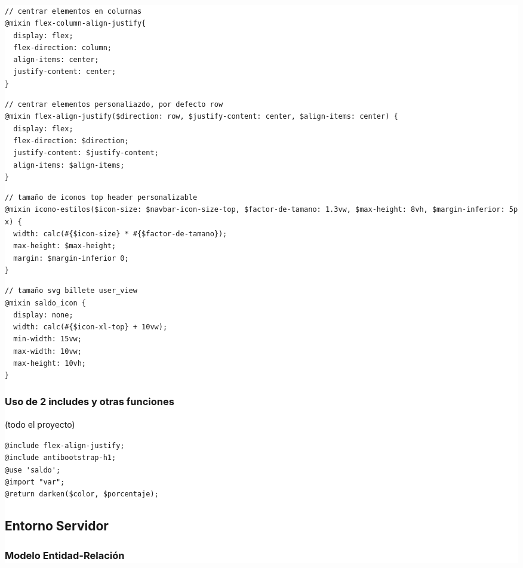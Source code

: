 ```
// centrar elementos en columnas
@mixin flex-column-align-justify{
  display: flex;
  flex-direction: column;
  align-items: center;
  justify-content: center;
}
```

```
// centrar elementos personaliazdo, por defecto row
@mixin flex-align-justify($direction: row, $justify-content: center, $align-items: center) {
  display: flex;
  flex-direction: $direction;
  justify-content: $justify-content;
  align-items: $align-items;
}
```

```
// tamaño de iconos top header personalizable
@mixin icono-estilos($icon-size: $navbar-icon-size-top, $factor-de-tamano: 1.3vw, $max-height: 8vh, $margin-inferior: 5px) {
  width: calc(#{$icon-size} * #{$factor-de-tamano});
  max-height: $max-height;
  margin: $margin-inferior 0;
}
```

```
// tamaño svg billete user_view
@mixin saldo_icon {
  display: none;
  width: calc(#{$icon-xl-top} + 10vw);
  min-width: 15vw;
  max-width: 10vw;
  max-height: 10vh;
}
```

### Uso de 2 includes y otras funciones
(todo el proyecto)
```
@include flex-align-justify;
@include antibootstrap-h1;
@use 'saldo';
@import "var";
@return darken($color, $porcentaje);
```

## Entorno Servidor

### Modelo Entidad-Relación
